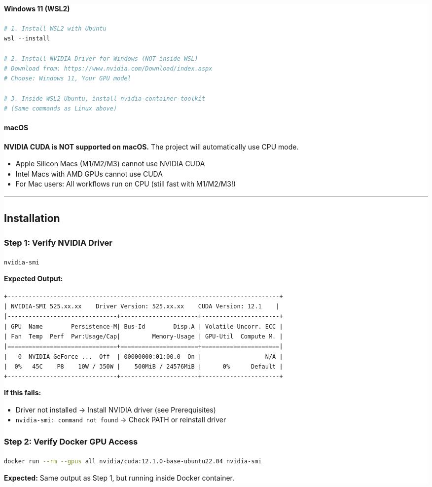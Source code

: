 ```bash
```

#### Windows 11 (WSL2)
```powershell
# 1. Install WSL2 with Ubuntu
wsl --install

# 2. Install NVIDIA Driver for Windows (NOT inside WSL)
# Download from: https://www.nvidia.com/Download/index.aspx
# Choose: Windows 11, Your GPU model

# 3. Inside WSL2 Ubuntu, install nvidia-container-toolkit
# (Same commands as Linux above)
```

#### macOS
**NVIDIA CUDA is NOT supported on macOS.** The project will automatically use CPU mode.
- Apple Silicon Macs (M1/M2/M3) cannot use NVIDIA CUDA
- Intel Macs with AMD GPUs cannot use CUDA
- For Mac users: All workflows run on CPU (still fast with M1/M2/M3!)

---

## Installation

### Step 1: Verify NVIDIA Driver
```bash
nvidia-smi
```

**Expected Output:**
```
+-----------------------------------------------------------------------------+
| NVIDIA-SMI 525.xx.xx    Driver Version: 525.xx.xx    CUDA Version: 12.1    |
|-------------------------------+----------------------+----------------------+
| GPU  Name        Persistence-M| Bus-Id        Disp.A | Volatile Uncorr. ECC |
| Fan  Temp  Perf  Pwr:Usage/Cap|         Memory-Usage | GPU-Util  Compute M. |
|===============================+======================+======================|
|   0  NVIDIA GeForce ...  Off  | 00000000:01:00.0  On |                  N/A |
|  0%   45C    P8    10W / 350W |    500MiB / 24576MiB |      0%      Default |
+-------------------------------+----------------------+----------------------+
```

**If this fails:**
- Driver not installed → Install NVIDIA driver (see Prerequisites)
- `nvidia-smi: command not found` → Check PATH or reinstall driver

### Step 2: Verify Docker GPU Access
```bash
docker run --rm --gpus all nvidia/cuda:12.1.0-base-ubuntu22.04 nvidia-smi
```

**Expected:** Same output as Step 1, but running inside Docker container.
